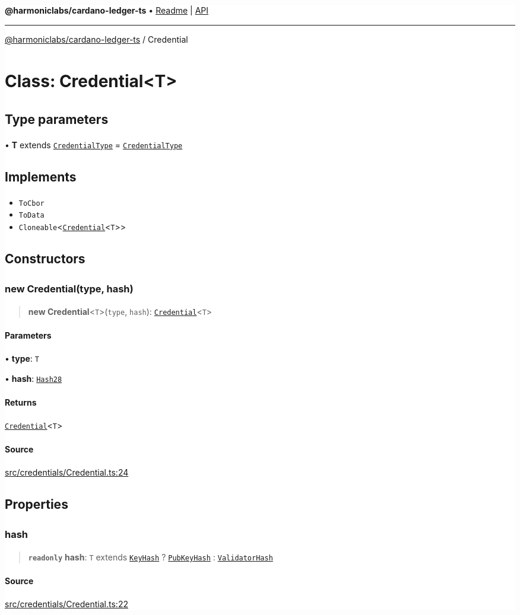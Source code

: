 **@harmoniclabs/cardano-ledger-ts** • [Readme](../Introduction.md) \| [API](../globals.md)

***

[@harmoniclabs/cardano-ledger-ts](../Introduction.md) / Credential

# Class: Credential\<T\>

## Type parameters

• **T** extends [`CredentialType`](../enumerations/CredentialType.md) = [`CredentialType`](../enumerations/CredentialType.md)

## Implements

- `ToCbor`
- `ToData`
- `Cloneable`\<[`Credential`](Credential.md)\<`T`\>\>

## Constructors

### new Credential(type, hash)

> **new Credential**\<`T`\>(`type`, `hash`): [`Credential`](Credential.md)\<`T`\>

#### Parameters

• **type**: `T`

• **hash**: [`Hash28`](Hash28.md)

#### Returns

[`Credential`](Credential.md)\<`T`\>

#### Source

[src/credentials/Credential.ts:24](https://github.com/HarmonicLabs/cardano-ledger-ts/blob/d1659b0/src/credentials/Credential.ts#L24)

## Properties

### hash

> **`readonly`** **hash**: `T` extends [`KeyHash`](../enumerations/CredentialType.md#keyhash) ? [`PubKeyHash`](PubKeyHash.md) : [`ValidatorHash`](ValidatorHash.md)

#### Source

[src/credentials/Credential.ts:22](https://github.com/HarmonicLabs/cardano-ledger-ts/blob/d1659b0/src/credentials/Credential.ts#L22)
